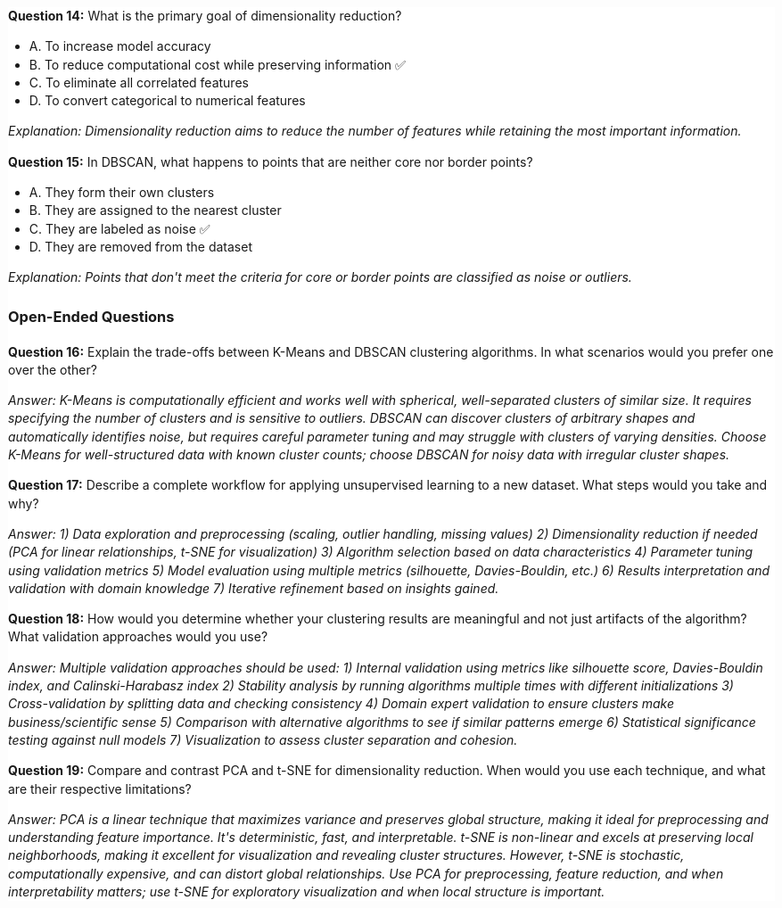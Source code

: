 **Question 14:** What is the primary goal of dimensionality reduction?
- A. To increase model accuracy
- B. To reduce computational cost while preserving information ✅
- C. To eliminate all correlated features
- D. To convert categorical to numerical features

*Explanation: Dimensionality reduction aims to reduce the number of features while retaining the most important information.*

**Question 15:** In DBSCAN, what happens to points that are neither core nor border points?
- A. They form their own clusters
- B. They are assigned to the nearest cluster
- C. They are labeled as noise ✅
- D. They are removed from the dataset

*Explanation: Points that don't meet the criteria for core or border points are classified as noise or outliers.*

### Open-Ended Questions

**Question 16:** Explain the trade-offs between K-Means and DBSCAN clustering algorithms. In what scenarios would you prefer one over the other?

*Answer: K-Means is computationally efficient and works well with spherical, well-separated clusters of similar size. It requires specifying the number of clusters and is sensitive to outliers. DBSCAN can discover clusters of arbitrary shapes and automatically identifies noise, but requires careful parameter tuning and may struggle with clusters of varying densities. Choose K-Means for well-structured data with known cluster counts; choose DBSCAN for noisy data with irregular cluster shapes.*

**Question 17:** Describe a complete workflow for applying unsupervised learning to a new dataset. What steps would you take and why?

*Answer: 1) Data exploration and preprocessing (scaling, outlier handling, missing values) 2) Dimensionality reduction if needed (PCA for linear relationships, t-SNE for visualization) 3) Algorithm selection based on data characteristics 4) Parameter tuning using validation metrics 5) Model evaluation using multiple metrics (silhouette, Davies-Bouldin, etc.) 6) Results interpretation and validation with domain knowledge 7) Iterative refinement based on insights gained.*

**Question 18:** How would you determine whether your clustering results are meaningful and not just artifacts of the algorithm? What validation approaches would you use?

*Answer: Multiple validation approaches should be used: 1) Internal validation using metrics like silhouette score, Davies-Bouldin index, and Calinski-Harabasz index 2) Stability analysis by running algorithms multiple times with different initializations 3) Cross-validation by splitting data and checking consistency 4) Domain expert validation to ensure clusters make business/scientific sense 5) Comparison with alternative algorithms to see if similar patterns emerge 6) Statistical significance testing against null models 7) Visualization to assess cluster separation and cohesion.*

**Question 19:** Compare and contrast PCA and t-SNE for dimensionality reduction. When would you use each technique, and what are their respective limitations?

*Answer: PCA is a linear technique that maximizes variance and preserves global structure, making it ideal for preprocessing and understanding feature importance. It's deterministic, fast, and interpretable. t-SNE is non-linear and excels at preserving local neighborhoods, making it excellent for visualization and revealing cluster structures. However, t-SNE is stochastic, computationally expensive, and can distort global relationships. Use PCA for preprocessing, feature reduction, and when interpretability matters; use t-SNE for exploratory visualization and when local structure is important.*
